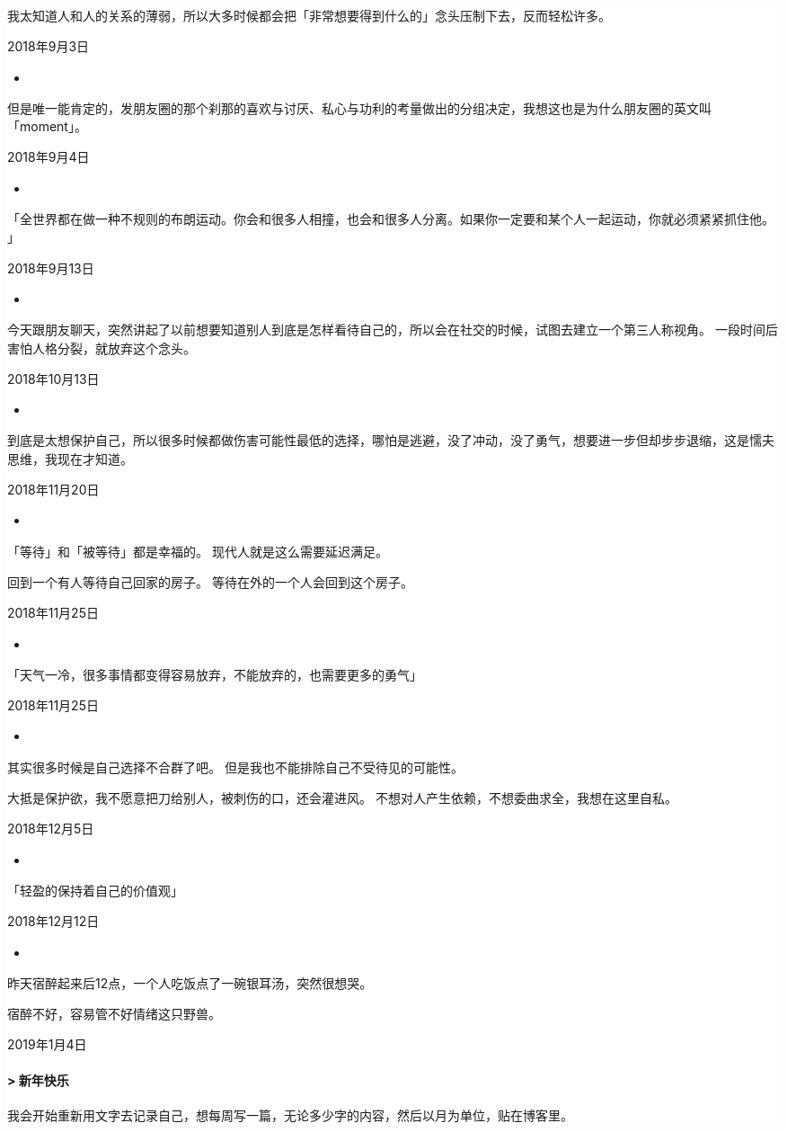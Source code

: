 我太知道人和人的关系的薄弱，所以大多时候都会把「非常想要得到什么的」念头压制下去，反而轻松许多。

2018年9月3日

-

但是唯一能肯定的，发朋友圈的那个刹那的喜欢与讨厌、私心与功利的考量做出的分组决定，我想这也是为什么朋友圈的英文叫「moment」。

2018年9月4日

-

「全世界都在做一种不规则的布朗运动。你会和很多人相撞，也会和很多人分离。如果你一定要和某个人一起运动，你就必须紧紧抓住他。 」

 2018年9月13日

-

今天跟朋友聊天，突然讲起了以前想要知道别人到底是怎样看待自己的，所以会在社交的时候，试图去建立一个第三人称视角。
一段时间后害怕人格分裂，就放弃这个念头。

2018年10月13日

-

到底是太想保护自己，所以很多时候都做伤害可能性最低的选择，哪怕是逃避，没了冲动，没了勇气，想要进一步但却步步退缩，这是懦夫思维，我现在才知道。

2018年11月20日

-

「等待」和「被等待」都是幸福的。
现代人就是这么需要延迟满足。



回到一个有人等待自己回家的房子。
等待在外的一个人会回到这个房子。



2018年11月25日

-

「天气一冷，很多事情都变得容易放弃，不能放弃的，也需要更多的勇气」

2018年11月25日

-

其实很多时候是自己选择不合群了吧。
但是我也不能排除自己不受待见的可能性。

大抵是保护欲，我不愿意把刀给别人，被刺伤的口，还会灌进风。
不想对人产生依赖，不想委曲求全，我想在这里自私。

2018年12月5日

-

「轻盈的保持着自己的价值观」

2018年12月12日

-

昨天宿醉起来后12点，一个人吃饭点了一碗银耳汤，突然很想哭。

宿醉不好，容易管不好情绪这只野兽。

2019年1月4日



#### > 新年快乐



我会开始重新用文字去记录自己，想每周写一篇，无论多少字的内容，然后以月为单位，贴在博客里。



